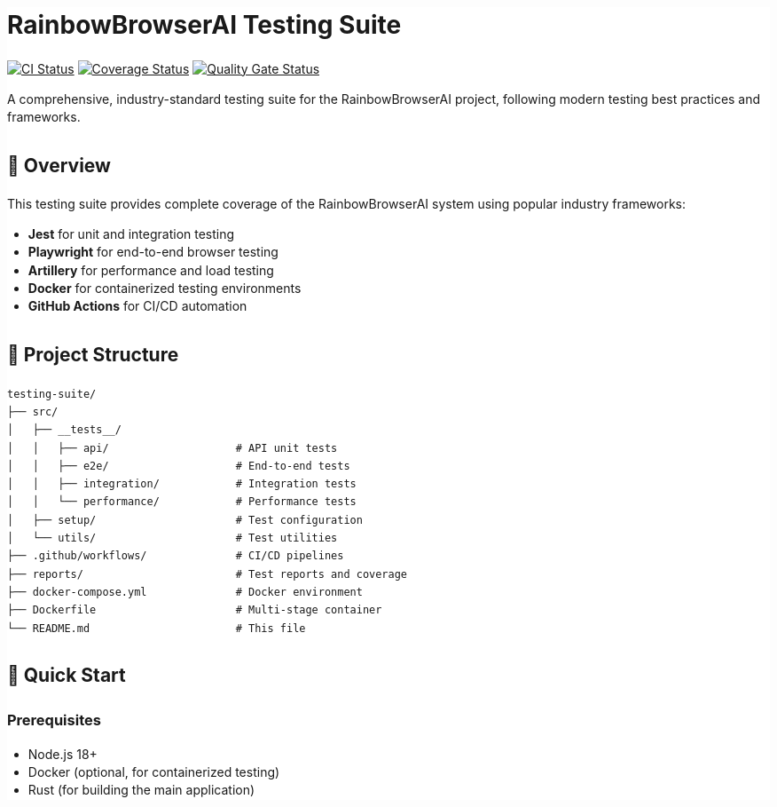 # RainbowBrowserAI Testing Suite

[![CI Status](https://github.com/RainbowBrowserAI/testing-suite/workflows/Comprehensive%20Testing%20Suite/badge.svg)](https://github.com/RainbowBrowserAI/testing-suite/actions)
[![Coverage Status](https://coveralls.io/repos/github/RainbowBrowserAI/testing-suite/badge.svg?branch=main)](https://coveralls.io/github/RainbowBrowserAI/testing-suite?branch=main)
[![Quality Gate Status](https://sonarcloud.io/api/project_badges/measure?project=RainbowBrowserAI_testing-suite&metric=alert_status)](https://sonarcloud.io/summary/new_code?id=RainbowBrowserAI_testing-suite)

A comprehensive, industry-standard testing suite for the RainbowBrowserAI project, following modern testing best practices and frameworks.

## 🎯 Overview

This testing suite provides complete coverage of the RainbowBrowserAI system using popular industry frameworks:

- **Jest** for unit and integration testing
- **Playwright** for end-to-end browser testing  
- **Artillery** for performance and load testing
- **Docker** for containerized testing environments
- **GitHub Actions** for CI/CD automation

## 📁 Project Structure

```
testing-suite/
├── src/
│   ├── __tests__/
│   │   ├── api/                    # API unit tests
│   │   ├── e2e/                    # End-to-end tests
│   │   ├── integration/            # Integration tests
│   │   └── performance/            # Performance tests
│   ├── setup/                      # Test configuration
│   └── utils/                      # Test utilities
├── .github/workflows/              # CI/CD pipelines
├── reports/                        # Test reports and coverage
├── docker-compose.yml              # Docker environment
├── Dockerfile                      # Multi-stage container
└── README.md                       # This file
```

## 🚀 Quick Start

### Prerequisites

- Node.js 18+ 
- Docker (optional, for containerized testing)
- Rust (for building the main application)
